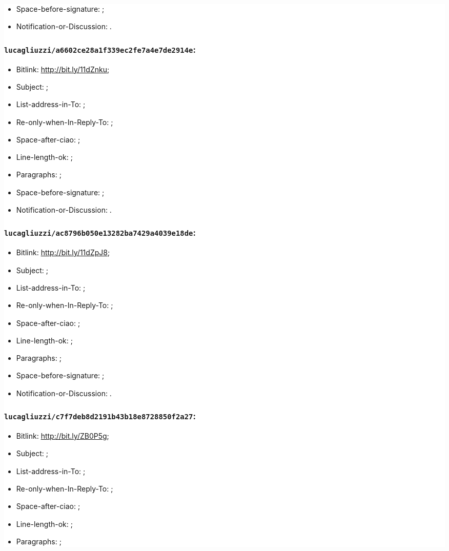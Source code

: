 - Space-before-signature: ;

- Notification-or-Discussion: .



### `lucagliuzzi/a6602ce28a1f339ec2fe7a4e7de2914e`:

- Bitlink: <http://bit.ly/11dZnku>;

- Subject: ;

- List-address-in-To: ;

- Re-only-when-In-Reply-To: ;

- Space-after-ciao: ;

- Line-length-ok: ;

- Paragraphs: ;

- Space-before-signature: ;

- Notification-or-Discussion: .



### `lucagliuzzi/ac8796b050e13282ba7429a4039e18de`:

- Bitlink: <http://bit.ly/11dZpJ8>;

- Subject: ;

- List-address-in-To: ;

- Re-only-when-In-Reply-To: ;

- Space-after-ciao: ;

- Line-length-ok: ;

- Paragraphs: ;

- Space-before-signature: ;

- Notification-or-Discussion: .



### `lucagliuzzi/c7f7deb8d2191b43b18e8728850f2a27`:

- Bitlink: <http://bit.ly/ZB0P5g>;

- Subject: ;

- List-address-in-To: ;

- Re-only-when-In-Reply-To: ;

- Space-after-ciao: ;

- Line-length-ok: ;

- Paragraphs: ;
